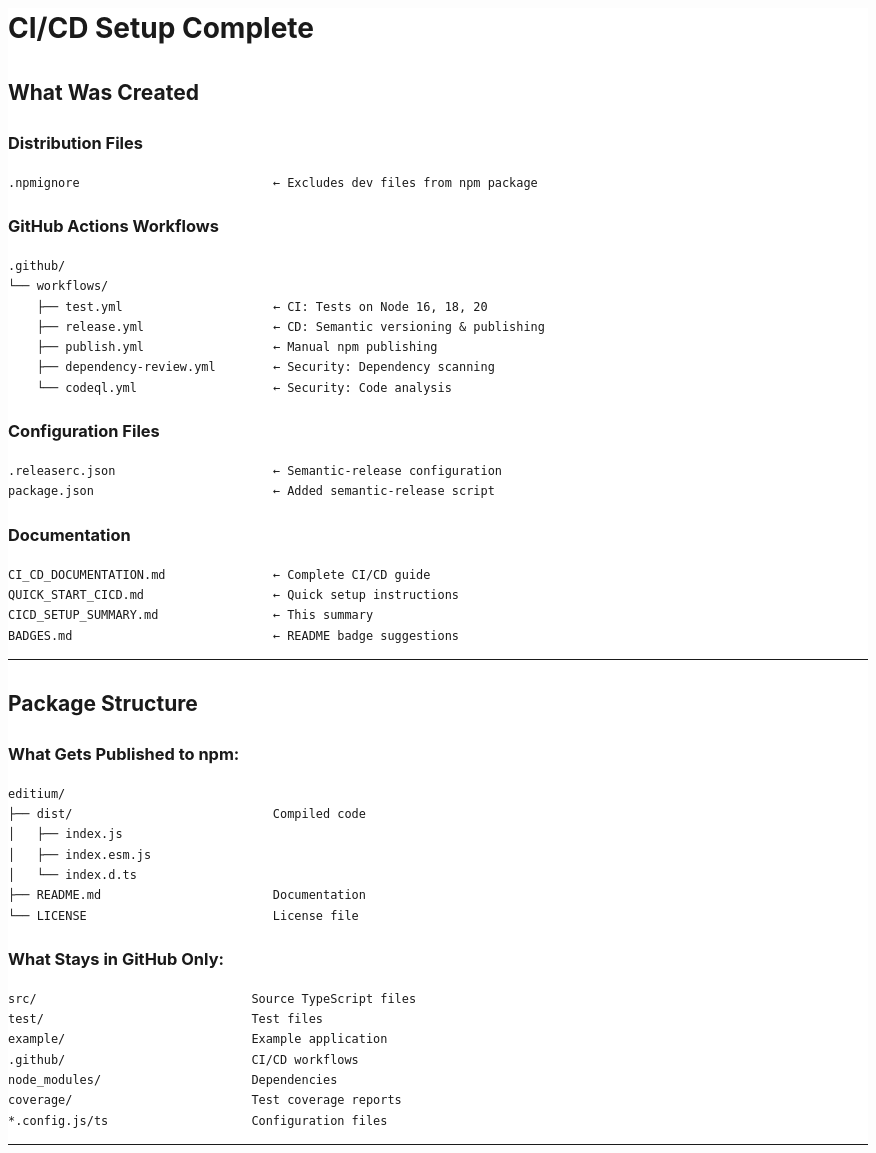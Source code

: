 # CI/CD Setup Complete

## What Was Created

### Distribution Files
```
.npmignore                           ← Excludes dev files from npm package
```

### GitHub Actions Workflows
```
.github/
└── workflows/
    ├── test.yml                     ← CI: Tests on Node 16, 18, 20
    ├── release.yml                  ← CD: Semantic versioning & publishing
    ├── publish.yml                  ← Manual npm publishing
    ├── dependency-review.yml        ← Security: Dependency scanning
    └── codeql.yml                   ← Security: Code analysis
```

### Configuration Files
```
.releaserc.json                      ← Semantic-release configuration
package.json                         ← Added semantic-release script
```

### Documentation
```
CI_CD_DOCUMENTATION.md               ← Complete CI/CD guide
QUICK_START_CICD.md                  ← Quick setup instructions
CICD_SETUP_SUMMARY.md                ← This summary
BADGES.md                            ← README badge suggestions
```

---

## Package Structure

### What Gets Published to npm:
```
editium/
├── dist/                            Compiled code
│   ├── index.js
│   ├── index.esm.js
│   └── index.d.ts
├── README.md                        Documentation
└── LICENSE                          License file
```

### What Stays in GitHub Only:
```
src/                              Source TypeScript files
test/                             Test files
example/                          Example application
.github/                          CI/CD workflows
node_modules/                     Dependencies
coverage/                         Test coverage reports
*.config.js/ts                    Configuration files
```

---